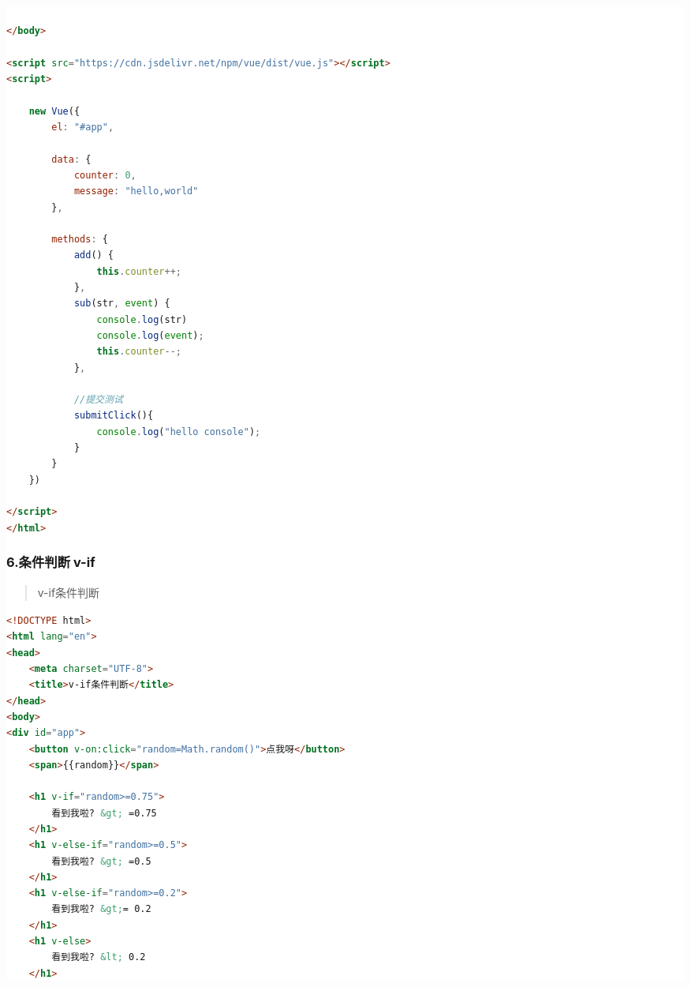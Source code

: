 ```html

</body>

<script src="https://cdn.jsdelivr.net/npm/vue/dist/vue.js"></script>
<script>

    new Vue({
        el: "#app",

        data: {
            counter: 0,
            message: "hello,world"
        },

        methods: {
            add() {
                this.counter++;
            },
            sub(str, event) {
                console.log(str)
                console.log(event);
                this.counter--;
            },

            //提交测试
            submitClick(){
                console.log("hello console");
            }
        }
    })

</script>
</html>
```



### 6.条件判断 v-if

> v-if条件判断

```html
<!DOCTYPE html>
<html lang="en">
<head>
    <meta charset="UTF-8">
    <title>v-if条件判断</title>
</head>
<body>
<div id="app">
    <button v-on:click="random=Math.random()">点我呀</button>
    <span>{{random}}</span>

    <h1 v-if="random>=0.75">
        看到我啦? &gt; =0.75
    </h1>
    <h1 v-else-if="random>=0.5">
        看到我啦? &gt; =0.5
    </h1>
    <h1 v-else-if="random>=0.2">
        看到我啦? &gt;= 0.2
    </h1>
    <h1 v-else>
        看到我啦? &lt; 0.2
    </h1>
```
